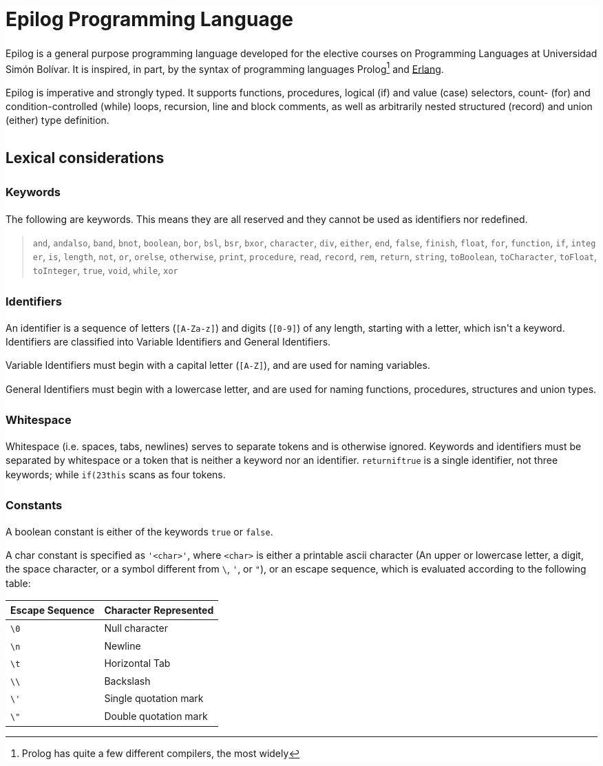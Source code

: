 # Epilog Programming Language
Epilog is a general purpose programming language developed for the elective
courses on Programming Languages at Universidad Simón Bolívar. It is inspired,
in part, by the syntax of programming languages Prolog[^1]
and [Erlang](http://www.erlang.org/).

Epilog is imperative and strongly typed. It supports functions, procedures,
logical (if) and value (case) selectors, count- (for) and condition-controlled
(while) loops, recursion, line and block comments, as well as arbitrarily
nested structured (record) and union (either) type definition.


## Lexical considerations

### Keywords
The following are keywords. This means they are all reserved and they
cannot be used as identifiers nor redefined.

> `and`, `andalso`, `band`, `bnot`, `boolean`, `bor`, `bsl`, `bsr`,
> `bxor`, `character`, `div`, `either`, `end`, `false`, `finish`,
> `float`, `for`, `function`, `if`, `integer`, `is`, `length`, `not`,
> `or`, `orelse`, `otherwise`, `print`, `procedure`, `read`, `record`,
> `rem`, `return`, `string`, `toBoolean`, `toCharacter`, `toFloat`,
> `toInteger`, `true`, `void`, `while`, `xor`

### Identifiers
An identifier is a sequence of letters (`[A-Za-z]`) and digits (`[0-9]`) of any
length, starting with a letter, which isn't a keyword. Identifiers are
classified into Variable Identifiers and General Identifiers.

Variable Identifiers must begin with a capital letter (`[A-Z]`), and are used
for naming variables.

General Identifiers must begin with a lowercase letter, and are used for
naming functions, procedures, structures and union types.

### Whitespace
Whitespace (i.e. spaces, tabs, newlines) serves to separate tokens and is
otherwise ignored. Keywords and identifiers must be separated by whitespace or
a token that is neither a keyword nor an identifier. `returniftrue` is a single
identifier, not three keywords; while `if(23this` scans as four tokens.

### Constants
A boolean constant is either of the keywords `true` or `false`.

A char constant is specified as `'<char>'`, where `<char>` is either a
printable ascii character (An upper or lowercase letter, a digit, the space
character, or a symbol different from `\`, `'`, or `"`), or an escape
sequence, which is evaluated according to the following table:

| Escape Sequence | Character Represented |
|-----------------|-----------------------|
| `\0`            | Null character        |
| `\n`            | Newline               |
| `\t`            | Horizontal Tab        |
| `\\`            | Backslash             |
| `\'`            | Single quotation mark |
| `\"`            | Double quotation mark |


[^1]: Prolog has quite a few different compilers, the most widely